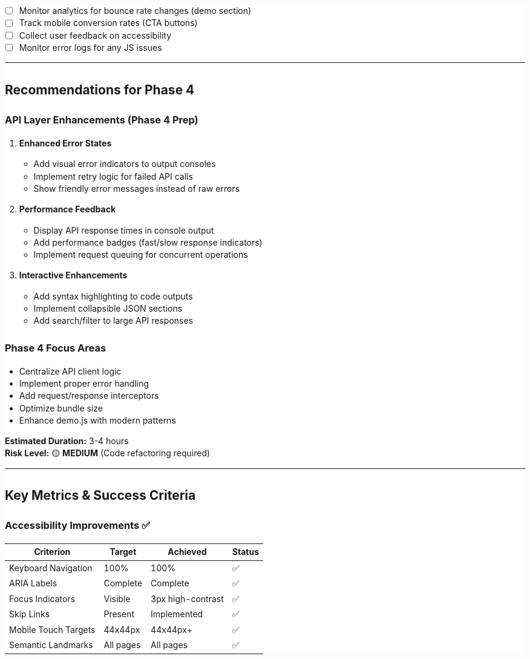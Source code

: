 - [ ] Monitor analytics for bounce rate changes (demo section)
- [ ] Track mobile conversion rates (CTA buttons)
- [ ] Collect user feedback on accessibility
- [ ] Monitor error logs for any JS issues

---

## Recommendations for Phase 4

### API Layer Enhancements (Phase 4 Prep)

1. **Enhanced Error States**
   - Add visual error indicators to output consoles
   - Implement retry logic for failed API calls
   - Show friendly error messages instead of raw errors

2. **Performance Feedback**
   - Display API response times in console output
   - Add performance badges (fast/slow response indicators)
   - Implement request queuing for concurrent operations

3. **Interactive Enhancements**
   - Add syntax highlighting to code outputs
   - Implement collapsible JSON sections
   - Add search/filter to large API responses

### Phase 4 Focus Areas

- Centralize API client logic
- Implement proper error handling
- Add request/response interceptors
- Optimize bundle size
- Enhance demo.js with modern patterns

**Estimated Duration:** 3-4 hours  
**Risk Level:** 🟡 **MEDIUM** (Code refactoring required)

---

## Key Metrics & Success Criteria

### Accessibility Improvements ✅

| Criterion | Target | Achieved | Status |
|-----------|--------|----------|--------|
| Keyboard Navigation | 100% | 100% | ✅ |
| ARIA Labels | Complete | Complete | ✅ |
| Focus Indicators | Visible | 3px high-contrast | ✅ |
| Skip Links | Present | Implemented | ✅ |
| Mobile Touch Targets | 44x44px | 44x44px+ | ✅ |
| Semantic Landmarks | All pages | All pages | ✅ |
